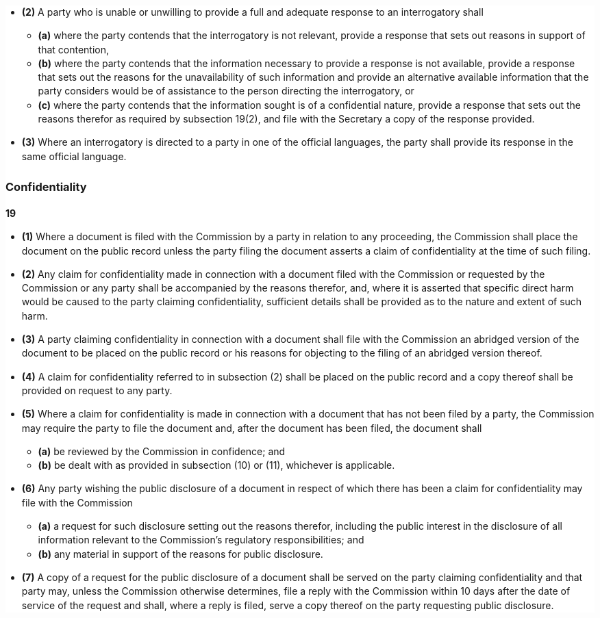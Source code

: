 - **(2)** A party who is unable or unwilling to provide a full and adequate response to an interrogatory shall
	- **(a)** where the party contends that the interrogatory is not relevant, provide a response that sets out reasons in support of that contention,
	- **(b)** where the party contends that the information necessary to provide a response is not available, provide a response that sets out the reasons for the unavailability of such information and provide an alternative available information that the party considers would be of assistance to the person directing the interrogatory, or
	- **(c)** where the party contends that the information sought is of a confidential nature, provide a response that sets out the reasons therefor as required by subsection 19(2),
and file with the Secretary a copy of the response provided.

- **(3)** Where an interrogatory is directed to a party in one of the official languages, the party shall provide its response in the same official language.




### Confidentiality


**19** 

- **(1)** Where a document is filed with the Commission by a party in relation to any proceeding, the Commission shall place the document on the public record unless the party filing the document asserts a claim of confidentiality at the time of such filing.

- **(2)** Any claim for confidentiality made in connection with a document filed with the Commission or requested by the Commission or any party shall be accompanied by the reasons therefor, and, where it is asserted that specific direct harm would be caused to the party claiming confidentiality, sufficient details shall be provided as to the nature and extent of such harm.

- **(3)** A party claiming confidentiality in connection with a document shall file with the Commission an abridged version of the document to be placed on the public record or his reasons for objecting to the filing of an abridged version thereof.

- **(4)** A claim for confidentiality referred to in subsection (2) shall be placed on the public record and a copy thereof shall be provided on request to any party.

- **(5)** Where a claim for confidentiality is made in connection with a document that has not been filed by a party, the Commission may require the party to file the document and, after the document has been filed, the document shall
	- **(a)** be reviewed by the Commission in confidence; and
	- **(b)** be dealt with as provided in subsection (10) or (11), whichever is applicable.

- **(6)** Any party wishing the public disclosure of a document in respect of which there has been a claim for confidentiality may file with the Commission
	- **(a)** a request for such disclosure setting out the reasons therefor, including the public interest in the disclosure of all information relevant to the Commission’s regulatory responsibilities; and
	- **(b)** any material in support of the reasons for public disclosure.

- **(7)** A copy of a request for the public disclosure of a document shall be served on the party claiming confidentiality and that party may, unless the Commission otherwise determines, file a reply with the Commission within 10 days after the date of service of the request and shall, where a reply is filed, serve a copy thereof on the party requesting public disclosure.
